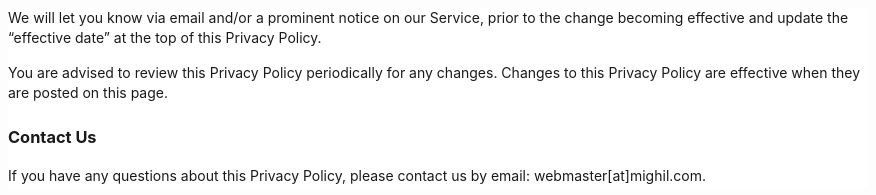 We will let you know via email and/or a prominent notice on our Service, prior to the change becoming effective and update the “effective date” at the top of this Privacy Policy.

You are advised to review this Privacy Policy periodically for any changes. Changes to this Privacy Policy are effective when they are posted on this page.
<h3>Contact Us</h3>
If you have any questions about this Privacy Policy, please contact us by email: webmaster[at]mighil.com.